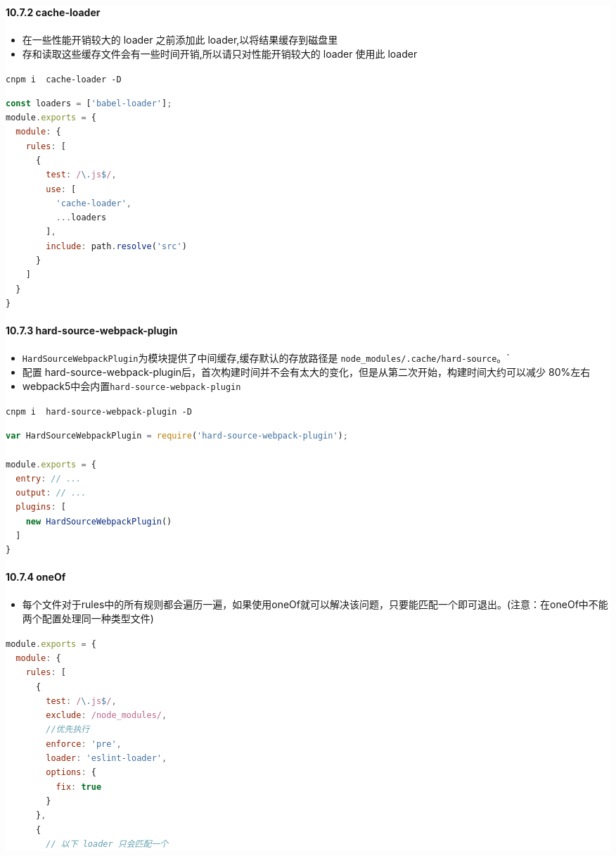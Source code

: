  #### 10.7.2 cache-loader 

* 在一些性能开销较大的 loader 之前添加此 loader,以将结果缓存到磁盘里
* 存和读取这些缓存文件会有一些时间开销,所以请只对性能开销较大的 loader 使用此 loader

```
cnpm i  cache-loader -D
```

```javascript
const loaders = ['babel-loader'];
module.exports = {
  module: {
    rules: [
      {
        test: /\.js$/,
        use: [
          'cache-loader',
          ...loaders
        ],
        include: path.resolve('src')
      }
    ]
  }
}
```

 #### 10.7.3 hard-source-webpack-plugin 

* `HardSourceWebpackPlugin`为模块提供了中间缓存,缓存默认的存放路径是 `node_modules/.cache/hard-source`。\`
* 配置 hard-source-webpack-plugin后，首次构建时间并不会有太大的变化，但是从第二次开始，构建时间大约可以减少 80%左右
* webpack5中会内置`hard-source-webpack-plugin`

```
cnpm i  hard-source-webpack-plugin -D 
```

```javascript
var HardSourceWebpackPlugin = require('hard-source-webpack-plugin');

module.exports = {
  entry: // ...
  output: // ...
  plugins: [
    new HardSourceWebpackPlugin()
  ]
}
```

 #### 10.7.4 oneOf 

* 每个文件对于rules中的所有规则都会遍历一遍，如果使用oneOf就可以解决该问题，只要能匹配一个即可退出。(注意：在oneOf中不能两个配置处理同一种类型文件)

```javascript
module.exports = {
  module: {
    rules: [
      {
        test: /\.js$/,
        exclude: /node_modules/,
        //优先执行
        enforce: 'pre',
        loader: 'eslint-loader',
        options: {
          fix: true
        }
      },
      {
        // 以下 loader 只会匹配一个
```